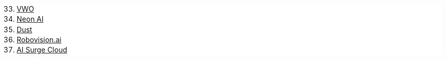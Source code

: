 33.  [VWO](https://vwo.com/testing//?ref=futurepedia)
34.  [Neon AI](https://neon.ai/?ref=futurepedia)
35.  [Dust](https://dust.tt/?ref=futurepedia)
36.  [Robovision.ai](https://robovision.ai/product/platform/?ref=futurepedia)
37.  [AI Surge Cloud](https://ai-surge.cloud/?ref=futurepedia)
